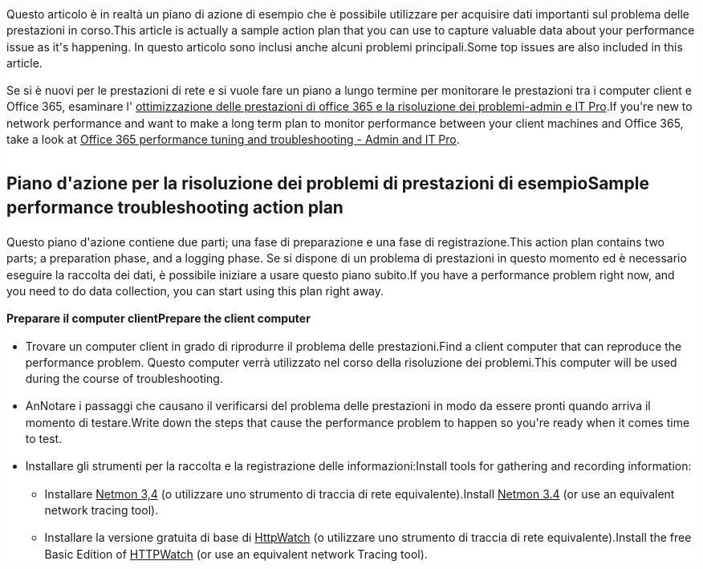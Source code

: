 <span data-ttu-id="47d39-107">Questo articolo è in realtà un piano di azione di esempio che è possibile utilizzare per acquisire dati importanti sul problema delle prestazioni in corso.</span><span class="sxs-lookup"><span data-stu-id="47d39-107">This article is actually a sample action plan that you can use to capture valuable data about your performance issue as it's happening.</span></span> <span data-ttu-id="47d39-108">In questo articolo sono inclusi anche alcuni problemi principali.</span><span class="sxs-lookup"><span data-stu-id="47d39-108">Some top issues are also included in this article.</span></span>
    
<span data-ttu-id="47d39-109">Se si è nuovi per le prestazioni di rete e si vuole fare un piano a lungo termine per monitorare le prestazioni tra i computer client e Office 365, esaminare l' [ottimizzazione delle prestazioni di office 365 e la risoluzione dei problemi-admin e IT Pro](performance-tuning-using-baselines-and-history.md).</span><span class="sxs-lookup"><span data-stu-id="47d39-109">If you're new to network performance and want to make a long term plan to monitor performance between your client machines and Office 365, take a look at [Office 365 performance tuning and troubleshooting - Admin and IT Pro](performance-tuning-using-baselines-and-history.md).</span></span>
  
## <a name="sample-performance-troubleshooting-action-plan"></a><span data-ttu-id="47d39-110">Piano d'azione per la risoluzione dei problemi di prestazioni di esempio</span><span class="sxs-lookup"><span data-stu-id="47d39-110">Sample performance troubleshooting action plan</span></span>

<span data-ttu-id="47d39-111">Questo piano d'azione contiene due parti; una fase di preparazione e una fase di registrazione.</span><span class="sxs-lookup"><span data-stu-id="47d39-111">This action plan contains two parts; a preparation phase, and a logging phase.</span></span> <span data-ttu-id="47d39-112">Se si dispone di un problema di prestazioni in questo momento ed è necessario eseguire la raccolta dei dati, è possibile iniziare a usare questo piano subito.</span><span class="sxs-lookup"><span data-stu-id="47d39-112">If you have a performance problem right now, and you need to do data collection, you can start using this plan right away.</span></span>
  
 <span data-ttu-id="47d39-113">**Preparare il computer client**</span><span class="sxs-lookup"><span data-stu-id="47d39-113">**Prepare the client computer**</span></span>
  
- <span data-ttu-id="47d39-114">Trovare un computer client in grado di riprodurre il problema delle prestazioni.</span><span class="sxs-lookup"><span data-stu-id="47d39-114">Find a client computer that can reproduce the performance problem.</span></span> <span data-ttu-id="47d39-115">Questo computer verrà utilizzato nel corso della risoluzione dei problemi.</span><span class="sxs-lookup"><span data-stu-id="47d39-115">This computer will be used during the course of troubleshooting.</span></span>
    
- <span data-ttu-id="47d39-116">AnNotare i passaggi che causano il verificarsi del problema delle prestazioni in modo da essere pronti quando arriva il momento di testare.</span><span class="sxs-lookup"><span data-stu-id="47d39-116">Write down the steps that cause the performance problem to happen so you're ready when it comes time to test.</span></span>
    
- <span data-ttu-id="47d39-117">Installare gli strumenti per la raccolta e la registrazione delle informazioni:</span><span class="sxs-lookup"><span data-stu-id="47d39-117">Install tools for gathering and recording information:</span></span>
    
  - <span data-ttu-id="47d39-118">Installare [Netmon 3,4](https://www.microsoft.com/en-us/download/details.aspx?id=4865) (o utilizzare uno strumento di traccia di rete equivalente).</span><span class="sxs-lookup"><span data-stu-id="47d39-118">Install [Netmon 3.4](https://www.microsoft.com/en-us/download/details.aspx?id=4865) (or use an equivalent network tracing tool).</span></span> 
    
  - <span data-ttu-id="47d39-119">Installare la versione gratuita di base di [HttpWatch](https://www.httpwatch.com/download/) (o utilizzare uno strumento di traccia di rete equivalente).</span><span class="sxs-lookup"><span data-stu-id="47d39-119">Install the free Basic Edition of [HTTPWatch](https://www.httpwatch.com/download/) (or use an equivalent network Tracing tool).</span></span> 
    